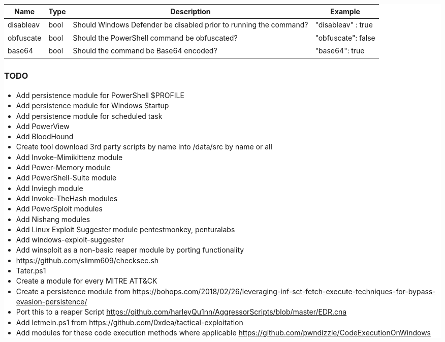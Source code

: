  Name   | Type  | Description | Example
 ---    | ---   | ---   | ---
 disableav | bool | Should Windows Defender be disabled prior to running the command? | "disableav" : true
 obfuscate | bool | Should the PowerShell command be obfuscated? | "obfuscate": false
 base64     | bool | Should the command be Base64 encoded? | "base64": true


 ### TODO
 * Add persistence module for PowerShell $PROFILE
 * Add persistence module for Windows Startup
 * Add persistence module for scheduled task
 * Add PowerView
 * Add BloodHound
 * Create tool download 3rd party scripts by name into /data/src by name or all
 * Add Invoke-Mimikittenz module
 * Add Power-Memory module
 * Add PowerShell-Suite module
 * Add Inviegh module
 * Add Invoke-TheHash modules
 * Add PowerSploit modules
 * Add Nishang modules
 * Add Linux Exploit Suggester module pentestmonkey, penturalabs
 * Add windows-exploit-suggester
 * Add winsploit as a non-basic reaper module by porting functionality
 * https://github.com/slimm609/checksec.sh
 * Tater.ps1
 * Create a module for every MITRE ATT&CK
 * Create a persistence module from https://bohops.com/2018/02/26/leveraging-inf-sct-fetch-execute-techniques-for-bypass-evasion-persistence/
 * Port this to a reaper Script https://github.com/harleyQu1nn/AggressorScripts/blob/master/EDR.cna
 * Add letmein.ps1 from https://github.com/0xdea/tactical-exploitation
 * Add modules for these code execution methods where applicable https://github.com/pwndizzle/CodeExecutionOnWindows